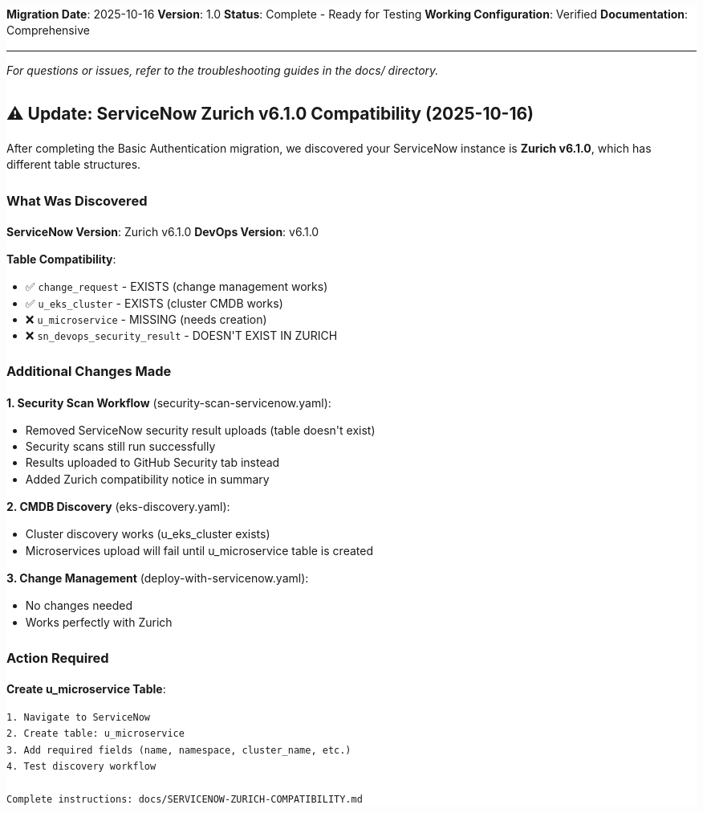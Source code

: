 **Migration Date**: 2025-10-16
**Version**: 1.0
**Status**: Complete - Ready for Testing
**Working Configuration**: Verified
**Documentation**: Comprehensive

---

*For questions or issues, refer to the troubleshooting guides in the docs/ directory.*

## ⚠️ Update: ServiceNow Zurich v6.1.0 Compatibility (2025-10-16)

After completing the Basic Authentication migration, we discovered your ServiceNow instance is **Zurich v6.1.0**, which has different table structures.

### What Was Discovered

**ServiceNow Version**: Zurich v6.1.0
**DevOps Version**: v6.1.0

**Table Compatibility**:
- ✅ `change_request` - EXISTS (change management works)
- ✅ `u_eks_cluster` - EXISTS (cluster CMDB works)
- ❌ `u_microservice` - MISSING (needs creation)
- ❌ `sn_devops_security_result` - DOESN'T EXIST IN ZURICH

### Additional Changes Made

**1. Security Scan Workflow** (security-scan-servicenow.yaml):
- Removed ServiceNow security result uploads (table doesn't exist)
- Security scans still run successfully
- Results uploaded to GitHub Security tab instead
- Added Zurich compatibility notice in summary

**2. CMDB Discovery** (eks-discovery.yaml):
- Cluster discovery works (u_eks_cluster exists)
- Microservices upload will fail until u_microservice table is created

**3. Change Management** (deploy-with-servicenow.yaml):
- No changes needed
- Works perfectly with Zurich

### Action Required

**Create u_microservice Table**:
```
1. Navigate to ServiceNow
2. Create table: u_microservice
3. Add required fields (name, namespace, cluster_name, etc.)
4. Test discovery workflow

Complete instructions: docs/SERVICENOW-ZURICH-COMPATIBILITY.md
```
